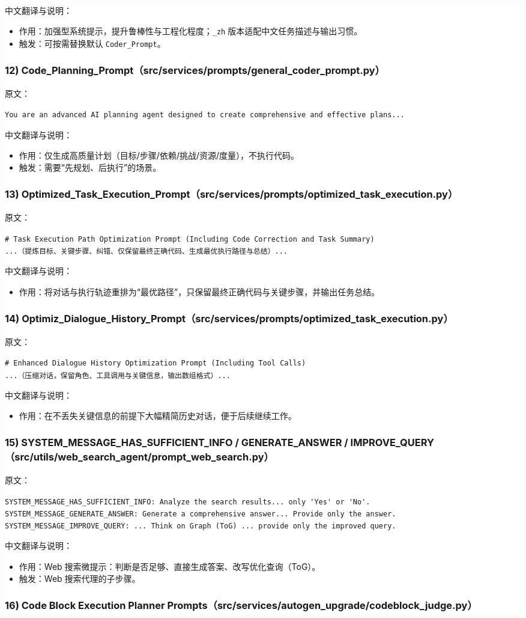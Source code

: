 中文翻译与说明：
- 作用：加强型系统提示，提升鲁棒性与工程化程度；`_zh` 版本适配中文任务描述与输出习惯。
- 触发：可按需替换默认 `Coder_Prompt`。

### 12) Code_Planning_Prompt（src/services/prompts/general_coder_prompt.py）

原文：
```
You are an advanced AI planning agent designed to create comprehensive and effective plans...
```

中文翻译与说明：
- 作用：仅生成高质量计划（目标/步骤/依赖/挑战/资源/度量），不执行代码。
- 触发：需要“先规划、后执行”的场景。

### 13) Optimized_Task_Execution_Prompt（src/services/prompts/optimized_task_execution.py）

原文：
```
# Task Execution Path Optimization Prompt (Including Code Correction and Task Summary)
...（提炼目标、关键步骤、纠错、仅保留最终正确代码、生成最优执行路径与总结）...
```

中文翻译与说明：
- 作用：将对话与执行轨迹重排为“最优路径”，只保留最终正确代码与关键步骤，并输出任务总结。

### 14) Optimiz_Dialogue_History_Prompt（src/services/prompts/optimized_task_execution.py）

原文：
```
# Enhanced Dialogue History Optimization Prompt (Including Tool Calls)
...（压缩对话，保留角色、工具调用与关键信息，输出数组格式）...
```

中文翻译与说明：
- 作用：在不丢失关键信息的前提下大幅精简历史对话，便于后续继续工作。

### 15) SYSTEM_MESSAGE_HAS_SUFFICIENT_INFO / GENERATE_ANSWER / IMPROVE_QUERY（src/utils/web_search_agent/prompt_web_search.py）

原文：
```
SYSTEM_MESSAGE_HAS_SUFFICIENT_INFO: Analyze the search results... only 'Yes' or 'No'.
SYSTEM_MESSAGE_GENERATE_ANSWER: Generate a comprehensive answer... Provide only the answer.
SYSTEM_MESSAGE_IMPROVE_QUERY: ... Think on Graph (ToG) ... provide only the improved query.
```

中文翻译与说明：
- 作用：Web 搜索微提示：判断是否足够、直接生成答案、改写优化查询（ToG）。
- 触发：Web 搜索代理的子步骤。

### 16) Code Block Execution Planner Prompts（src/services/autogen_upgrade/codeblock_judge.py）
